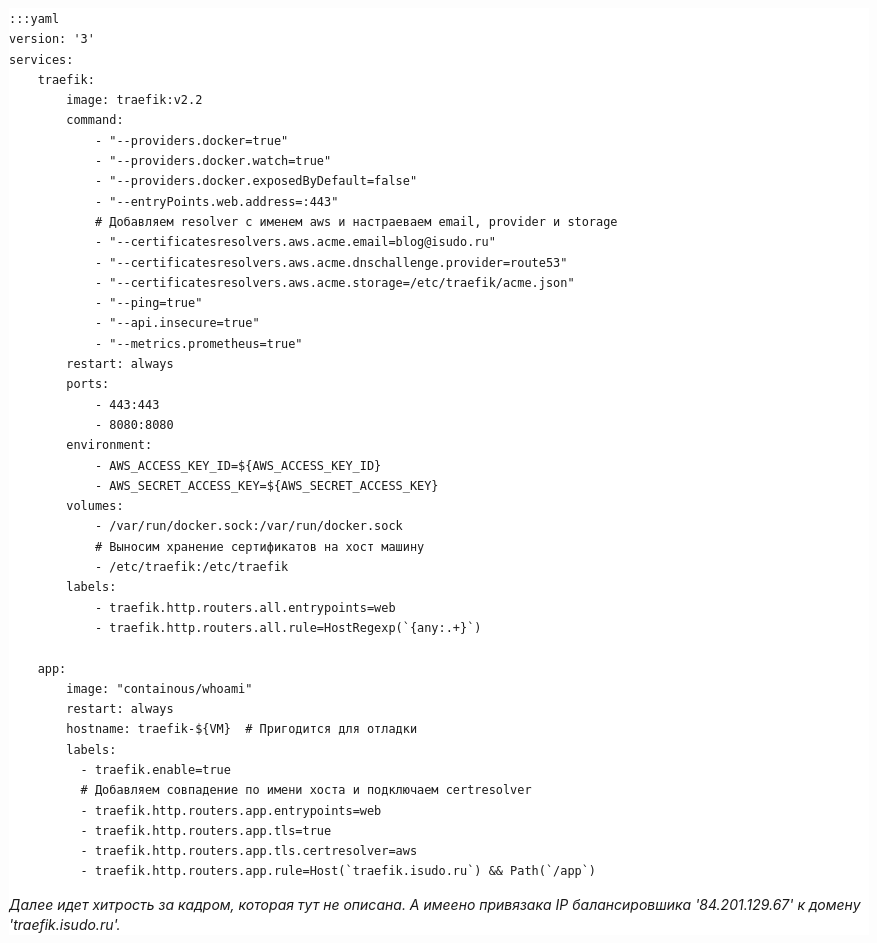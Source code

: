     :::yaml
    version: '3'
    services:
        traefik:
            image: traefik:v2.2
            command:
                - "--providers.docker=true"
                - "--providers.docker.watch=true"
                - "--providers.docker.exposedByDefault=false"
                - "--entryPoints.web.address=:443"
                # Добавляем resolver с именем aws и настраеваем email, provider и storage
                - "--certificatesresolvers.aws.acme.email=blog@isudo.ru"
                - "--certificatesresolvers.aws.acme.dnschallenge.provider=route53" 
                - "--certificatesresolvers.aws.acme.storage=/etc/traefik/acme.json" 
                - "--ping=true"
                - "--api.insecure=true"
                - "--metrics.prometheus=true"
            restart: always
            ports:
                - 443:443
                - 8080:8080
            environment:
                - AWS_ACCESS_KEY_ID=${AWS_ACCESS_KEY_ID}
                - AWS_SECRET_ACCESS_KEY=${AWS_SECRET_ACCESS_KEY}
            volumes:
                - /var/run/docker.sock:/var/run/docker.sock
                # Выносим хранение сертификатов на хост машину
                - /etc/traefik:/etc/traefik
            labels:
                - traefik.http.routers.all.entrypoints=web
                - traefik.http.routers.all.rule=HostRegexp(`{any:.+}`)

        app:
            image: "containous/whoami"
            restart: always
            hostname: traefik-${VM}  # Пригодится для отладки 
            labels:
              - traefik.enable=true
              # Добавляем совпадение по имени хоста и подключаем certresolver
              - traefik.http.routers.app.entrypoints=web
              - traefik.http.routers.app.tls=true
              - traefik.http.routers.app.tls.certresolver=aws
              - traefik.http.routers.app.rule=Host(`traefik.isudo.ru`) && Path(`/app`)


_Далее идет хитрость за кадром, которая тут не описана. 
А имеено привязака IP балансировшика '84.201.129.67' к домену 'traefik.isudo.ru'._
